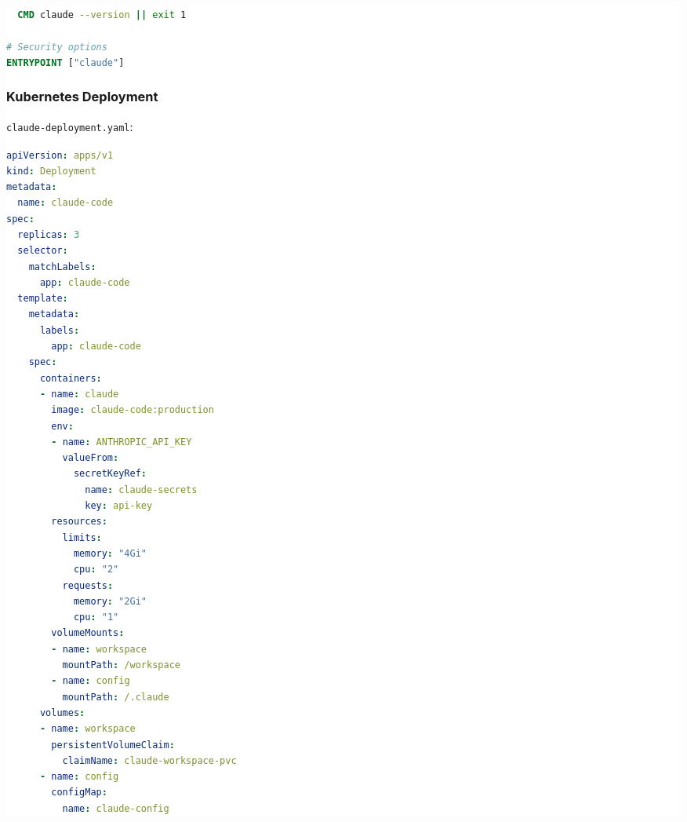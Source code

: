 ```dockerfile
  CMD claude --version || exit 1

# Security options
ENTRYPOINT ["claude"]
```

### Kubernetes Deployment

`claude-deployment.yaml`:

```yaml
apiVersion: apps/v1
kind: Deployment
metadata:
  name: claude-code
spec:
  replicas: 3
  selector:
    matchLabels:
      app: claude-code
  template:
    metadata:
      labels:
        app: claude-code
    spec:
      containers:
      - name: claude
        image: claude-code:production
        env:
        - name: ANTHROPIC_API_KEY
          valueFrom:
            secretKeyRef:
              name: claude-secrets
              key: api-key
        resources:
          limits:
            memory: "4Gi"
            cpu: "2"
          requests:
            memory: "2Gi"
            cpu: "1"
        volumeMounts:
        - name: workspace
          mountPath: /workspace
        - name: config
          mountPath: /.claude
      volumes:
      - name: workspace
        persistentVolumeClaim:
          claimName: claude-workspace-pvc
      - name: config
        configMap:
          name: claude-config
```
